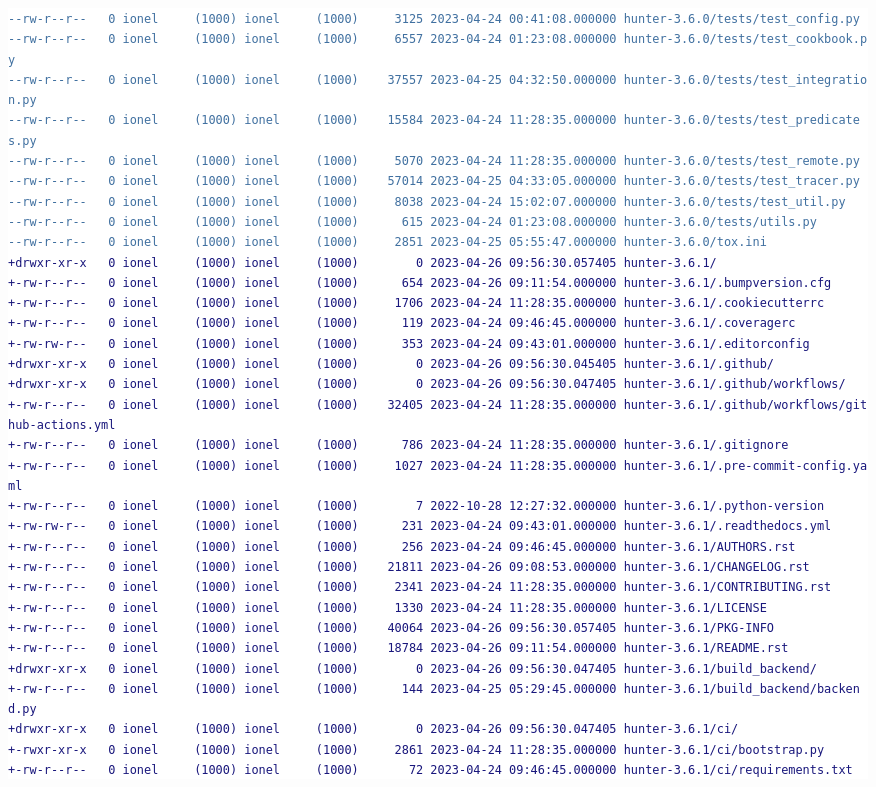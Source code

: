 ```diff
--rw-r--r--   0 ionel     (1000) ionel     (1000)     3125 2023-04-24 00:41:08.000000 hunter-3.6.0/tests/test_config.py
--rw-r--r--   0 ionel     (1000) ionel     (1000)     6557 2023-04-24 01:23:08.000000 hunter-3.6.0/tests/test_cookbook.py
--rw-r--r--   0 ionel     (1000) ionel     (1000)    37557 2023-04-25 04:32:50.000000 hunter-3.6.0/tests/test_integration.py
--rw-r--r--   0 ionel     (1000) ionel     (1000)    15584 2023-04-24 11:28:35.000000 hunter-3.6.0/tests/test_predicates.py
--rw-r--r--   0 ionel     (1000) ionel     (1000)     5070 2023-04-24 11:28:35.000000 hunter-3.6.0/tests/test_remote.py
--rw-r--r--   0 ionel     (1000) ionel     (1000)    57014 2023-04-25 04:33:05.000000 hunter-3.6.0/tests/test_tracer.py
--rw-r--r--   0 ionel     (1000) ionel     (1000)     8038 2023-04-24 15:02:07.000000 hunter-3.6.0/tests/test_util.py
--rw-r--r--   0 ionel     (1000) ionel     (1000)      615 2023-04-24 01:23:08.000000 hunter-3.6.0/tests/utils.py
--rw-r--r--   0 ionel     (1000) ionel     (1000)     2851 2023-04-25 05:55:47.000000 hunter-3.6.0/tox.ini
+drwxr-xr-x   0 ionel     (1000) ionel     (1000)        0 2023-04-26 09:56:30.057405 hunter-3.6.1/
+-rw-r--r--   0 ionel     (1000) ionel     (1000)      654 2023-04-26 09:11:54.000000 hunter-3.6.1/.bumpversion.cfg
+-rw-r--r--   0 ionel     (1000) ionel     (1000)     1706 2023-04-24 11:28:35.000000 hunter-3.6.1/.cookiecutterrc
+-rw-r--r--   0 ionel     (1000) ionel     (1000)      119 2023-04-24 09:46:45.000000 hunter-3.6.1/.coveragerc
+-rw-rw-r--   0 ionel     (1000) ionel     (1000)      353 2023-04-24 09:43:01.000000 hunter-3.6.1/.editorconfig
+drwxr-xr-x   0 ionel     (1000) ionel     (1000)        0 2023-04-26 09:56:30.045405 hunter-3.6.1/.github/
+drwxr-xr-x   0 ionel     (1000) ionel     (1000)        0 2023-04-26 09:56:30.047405 hunter-3.6.1/.github/workflows/
+-rw-r--r--   0 ionel     (1000) ionel     (1000)    32405 2023-04-24 11:28:35.000000 hunter-3.6.1/.github/workflows/github-actions.yml
+-rw-r--r--   0 ionel     (1000) ionel     (1000)      786 2023-04-24 11:28:35.000000 hunter-3.6.1/.gitignore
+-rw-r--r--   0 ionel     (1000) ionel     (1000)     1027 2023-04-24 11:28:35.000000 hunter-3.6.1/.pre-commit-config.yaml
+-rw-r--r--   0 ionel     (1000) ionel     (1000)        7 2022-10-28 12:27:32.000000 hunter-3.6.1/.python-version
+-rw-rw-r--   0 ionel     (1000) ionel     (1000)      231 2023-04-24 09:43:01.000000 hunter-3.6.1/.readthedocs.yml
+-rw-r--r--   0 ionel     (1000) ionel     (1000)      256 2023-04-24 09:46:45.000000 hunter-3.6.1/AUTHORS.rst
+-rw-r--r--   0 ionel     (1000) ionel     (1000)    21811 2023-04-26 09:08:53.000000 hunter-3.6.1/CHANGELOG.rst
+-rw-r--r--   0 ionel     (1000) ionel     (1000)     2341 2023-04-24 11:28:35.000000 hunter-3.6.1/CONTRIBUTING.rst
+-rw-r--r--   0 ionel     (1000) ionel     (1000)     1330 2023-04-24 11:28:35.000000 hunter-3.6.1/LICENSE
+-rw-r--r--   0 ionel     (1000) ionel     (1000)    40064 2023-04-26 09:56:30.057405 hunter-3.6.1/PKG-INFO
+-rw-r--r--   0 ionel     (1000) ionel     (1000)    18784 2023-04-26 09:11:54.000000 hunter-3.6.1/README.rst
+drwxr-xr-x   0 ionel     (1000) ionel     (1000)        0 2023-04-26 09:56:30.047405 hunter-3.6.1/build_backend/
+-rw-r--r--   0 ionel     (1000) ionel     (1000)      144 2023-04-25 05:29:45.000000 hunter-3.6.1/build_backend/backend.py
+drwxr-xr-x   0 ionel     (1000) ionel     (1000)        0 2023-04-26 09:56:30.047405 hunter-3.6.1/ci/
+-rwxr-xr-x   0 ionel     (1000) ionel     (1000)     2861 2023-04-24 11:28:35.000000 hunter-3.6.1/ci/bootstrap.py
+-rw-r--r--   0 ionel     (1000) ionel     (1000)       72 2023-04-24 09:46:45.000000 hunter-3.6.1/ci/requirements.txt
```